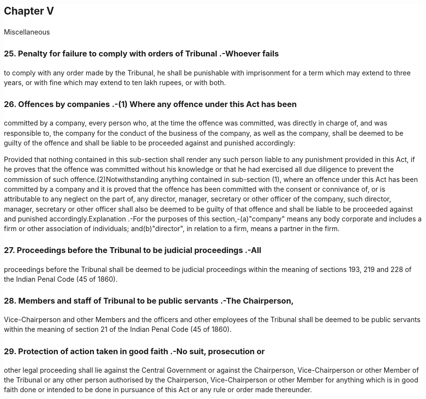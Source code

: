 ## Chapter V  
Miscellaneous

### 25. Penalty for failure to comply with orders of Tribunal .-Whoever fails
to comply with any order made by the Tribunal, he shall be punishable with
imprisonment for a term which may extend to three years, or with fine which
may extend to ten lakh rupees, or with both.

### 26. Offences by companies .-(1) Where any offence under this Act has been
committed by a company, every person who, at the time the offence was
committed, was directly in charge of, and was responsible to, the company for
the conduct of the business of the company, as well as the company, shall be
deemed to be guilty of the offence and shall be liable to be proceeded against
and punished accordingly:

Provided that nothing contained in this sub-section shall render any such
person liable to any punishment provided in this Act, if he proves that the
offence was committed without his knowledge or that he had exercised all due
diligence to prevent the commission of such offence.(2)Notwithstanding
anything contained in sub-section (1), where an offence under this Act has
been committed by a company and it is proved that the offence has been
committed with the consent or connivance of, or is attributable to any neglect
on the part of, any director, manager, secretary or other officer of the
company, such director, manager, secretary or other officer shall also be
deemed to be guilty of that offence and shall be liable to be proceeded
against and punished accordingly.Explanation .-For the purposes of this
section,-(a)"company" means any body corporate and includes a firm or other
association of individuals; and(b)"director", in relation to a firm, means a
partner in the firm.

### 27. Proceedings before the Tribunal to be judicial proceedings .-All
proceedings before the Tribunal shall be deemed to be judicial proceedings
within the meaning of sections 193, 219 and 228 of the Indian Penal Code (45
of 1860).

### 28. Members and staff of Tribunal to be public servants .-The Chairperson,
Vice-Chairperson and other Members and the officers and other employees of the
Tribunal shall be deemed to be public servants within the meaning of section
21 of the Indian Penal Code (45 of 1860).

### 29. Protection of action taken in good faith .-No suit, prosecution or
other legal proceeding shall lie against the Central Government or against the
Chairperson, Vice-Chairperson or other Member of the Tribunal or any other
person authorised by the Chairperson, Vice-Chairperson or other Member for
anything which is in good faith done or intended to be done in pursuance of
this Act or any rule or order made thereunder.

